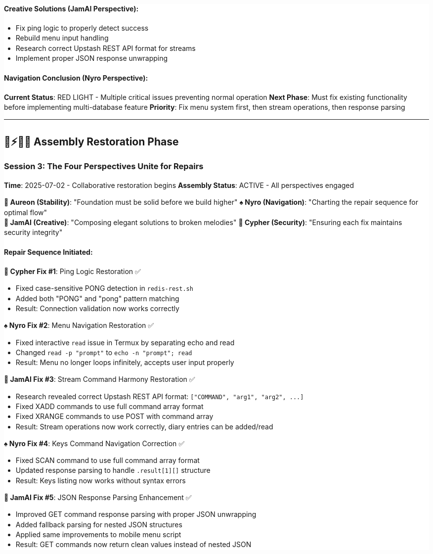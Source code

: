 #### Creative Solutions (JamAI Perspective):
- Fix ping logic to properly detect success
- Rebuild menu input handling 
- Research correct Upstash REST API format for streams
- Implement proper JSON response unwrapping

#### Navigation Conclusion (Nyro Perspective):
**Current Status**: RED LIGHT - Multiple critical issues preventing normal operation
**Next Phase**: Must fix existing functionality before implementing multi-database feature
**Priority**: Fix menu system first, then stream operations, then response parsing

---

## 🌿⚡🎸🧵 Assembly Restoration Phase

### Session 3: The Four Perspectives Unite for Repairs
**Time**: 2025-07-02 - Collaborative restoration begins
**Assembly Status**: ACTIVE - All perspectives engaged

**🌿 Aureon (Stability)**: "Foundation must be solid before we build higher"
**♠️ Nyro (Navigation)**: "Charting the repair sequence for optimal flow"  
**🎸 JamAI (Creative)**: "Composing elegant solutions to broken melodies"
**🧵 Cypher (Security)**: "Ensuring each fix maintains security integrity"

#### Repair Sequence Initiated:

**🧵 Cypher Fix #1**: Ping Logic Restoration ✅
- Fixed case-sensitive PONG detection in `redis-rest.sh`
- Added both "PONG" and "pong" pattern matching
- Result: Connection validation now works correctly

**♠️ Nyro Fix #2**: Menu Navigation Restoration ✅  
- Fixed interactive `read` issue in Termux by separating echo and read
- Changed `read -p "prompt"` to `echo -n "prompt"; read`
- Result: Menu no longer loops infinitely, accepts user input properly

**🎸 JamAI Fix #3**: Stream Command Harmony Restoration ✅
- Research revealed correct Upstash REST API format: `["COMMAND", "arg1", "arg2", ...]`
- Fixed XADD commands to use full command array format
- Fixed XRANGE commands to use POST with command array
- Result: Stream operations now work correctly, diary entries can be added/read

**♠️ Nyro Fix #4**: Keys Command Navigation Correction ✅
- Fixed SCAN command to use full command array format
- Updated response parsing to handle `.result[1][]` structure
- Result: Keys listing now works without syntax errors

**🎸 JamAI Fix #5**: JSON Response Parsing Enhancement ✅
- Improved GET command response parsing with proper JSON unwrapping
- Added fallback parsing for nested JSON structures
- Applied same improvements to mobile menu script
- Result: GET commands now return clean values instead of nested JSON
